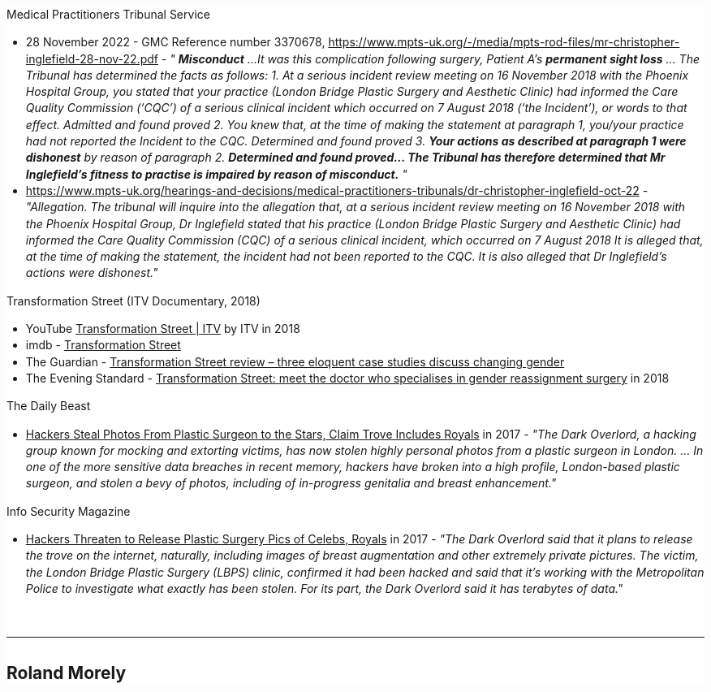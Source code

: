 Medical Practitioners Tribunal Service

* 28 November 2022 - GMC Reference number 3370678,  https://www.mpts-uk.org/-/media/mpts-rod-files/mr-christopher-inglefield-28-nov-22.pdf - *"* ***Misconduct*** *...It was this complication following surgery, Patient A’s* ***permanent sight loss*** *... The Tribunal has determined the facts as follows: 1. At a serious incident review meeting on 16 November 2018 with the Phoenix Hospital Group, you stated that your practice (London Bridge Plastic Surgery and Aesthetic Clinic) had informed the Care Quality Commission (‘CQC’) of a serious clinical incident which occurred on 7 August 2018 (‘the Incident’), or words to that effect. Admitted and found proved 2. You knew that, at the time of making the statement at paragraph 1, you/your practice had not reported the Incident to the CQC.* *Determined and found proved 3.* ***Your actions as described at paragraph 1 were dishonest*** *by reason of paragraph 2.* ***Determined and found proved... The Tribunal has therefore determined that Mr Inglefield’s fitness to practise is impaired by reason of misconduct.*** *"*
* https://www.mpts-uk.org/hearings-and-decisions/medical-practitioners-tribunals/dr-christopher-inglefield-oct-22 - *"Allegation.  The tribunal will inquire into the allegation that, at a serious incident review meeting on 16 November 2018 with the Phoenix Hospital Group, Dr Inglefield stated that his practice (London Bridge Plastic Surgery and Aesthetic Clinic) had informed the Care Quality Commission (CQC) of a serious clinical incident, which occurred on 7 August 2018 It is alleged that, at the time of making the statement, the incident had not been reported to the CQC. It is also alleged that Dr Inglefield’s actions were dishonest."*

Transformation Street (ITV Documentary, 2018)

* YouTube [Transformation Street | ITV](https://www.youtube.com/watch?v=cTvQW9jNI18) by ITV in 2018
* imdb - [Transformation Street](https://www.imdb.com/title/tt7859318/)
* The Guardian - [Transformation Street review – three eloquent case studies discuss changing gender ](https://www.theguardian.com/tv-and-radio/2018/jan/12/transformation-street-review-three-eloquent-case-studies-discuss-changing-gender)
* The Evening Standard - [Transformation Street: meet the doctor who specialises in gender reassignment surgery](https://www.standard.co.uk/lifestyle/london-life/transformation-street-itv-transgender-documentary-a3737876.html) in 2018

The Daily Beast

* [Hackers Steal Photos From Plastic Surgeon to the Stars, Claim Trove Includes Royals](https://www.thedailybeast.com/hackers-steal-photos-from-plastic-surgeon-to-the-stars-claim-they-include-royals) in 2017 - *"The Dark Overlord, a hacking group known for mocking and extorting victims, has now stolen highly personal photos from a plastic surgeon in London. ... In one of the more sensitive data breaches in recent memory, hackers have broken into a high profile, London-based plastic surgeon, and stolen a bevy of photos, including of in-progress genitalia and breast enhancement."*

Info Security Magazine

* [Hackers Threaten to Release Plastic Surgery Pics of Celebs, Royals](https://www.infosecurity-magazine.com/news/hackers-threaten-plastic-surgery/) in 2017 - *"The Dark Overlord said that it plans to release the trove on the internet, naturally, including images of breast augmentation and other extremely private pictures. The victim, the London Bridge Plastic Surgery (LBPS) clinic, confirmed it had been hacked and said that it’s working with the Metropolitan Police to investigate what exactly has been stolen. For its part, the Dark Overlord said it has terabytes of data."*

<br />

---

## Roland Morely
